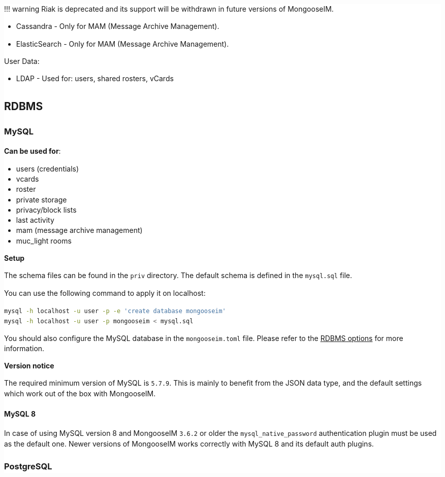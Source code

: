 !!! warning
    Riak is deprecated and its support will be withdrawn in future versions of MongooseIM.


* Cassandra - Only for MAM (Message Archive Management).

* ElasticSearch - Only for MAM (Message Archive Management).


User Data:

* LDAP -  Used for: users, shared rosters, vCards


## RDBMS

### MySQL

**Can be used for**:

* users (credentials)
* vcards
* roster
* private storage
* privacy/block lists
* last activity
* mam (message archive management)
* muc_light rooms

**Setup**

The schema files can be found in the `priv` directory.
The default schema is defined in the `mysql.sql` file.

You can use the following command to apply it on localhost:

```bash
mysql -h localhost -u user -p -e 'create database mongooseim'
mysql -h localhost -u user -p mongooseim < mysql.sql
```

You should also configure the MySQL database in the `mongooseim.toml` file.
Please refer to the [RDBMS options](outgoing-connections.md#rdbms-options) for more information.

**Version notice**

The required minimum version of MySQL is `5.7.9`.
This is mainly to benefit from the JSON data type, and the default settings which work out of the box with MongooseIM.

#### MySQL 8

In case of using MySQL version 8 and MongooseIM `3.6.2` or older the `mysql_native_password` authentication plugin must be used as the default one.
Newer versions of MongooseIM works correctly with MySQL 8 and its default auth plugins.

### PostgreSQL
